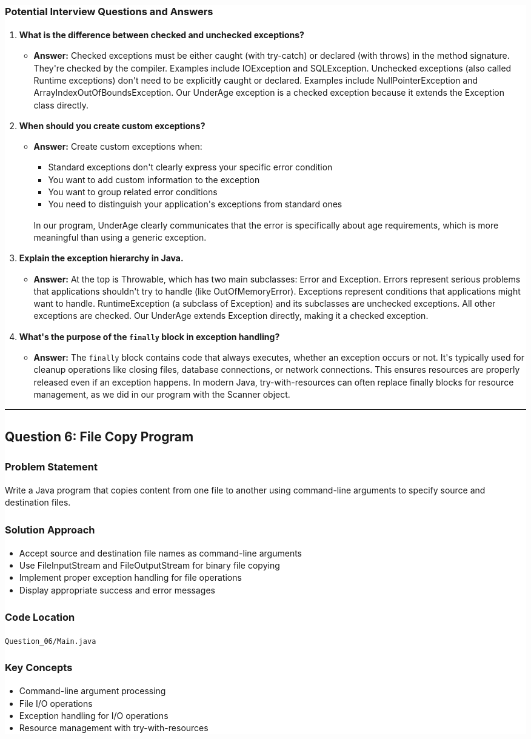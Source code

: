 ### Potential Interview Questions and Answers

1. **What is the difference between checked and unchecked exceptions?**
   - **Answer:** Checked exceptions must be either caught (with try-catch) or declared (with throws) in the method signature. They're checked by the compiler. Examples include IOException and SQLException. Unchecked exceptions (also called Runtime exceptions) don't need to be explicitly caught or declared. Examples include NullPointerException and ArrayIndexOutOfBoundsException. Our UnderAge exception is a checked exception because it extends the Exception class directly.

2. **When should you create custom exceptions?**
   - **Answer:** Create custom exceptions when:
     - Standard exceptions don't clearly express your specific error condition
     - You want to add custom information to the exception
     - You want to group related error conditions
     - You need to distinguish your application's exceptions from standard ones
     
     In our program, UnderAge clearly communicates that the error is specifically about age requirements, which is more meaningful than using a generic exception.

3. **Explain the exception hierarchy in Java.**
   - **Answer:** At the top is Throwable, which has two main subclasses: Error and Exception. Errors represent serious problems that applications shouldn't try to handle (like OutOfMemoryError). Exceptions represent conditions that applications might want to handle. RuntimeException (a subclass of Exception) and its subclasses are unchecked exceptions. All other exceptions are checked. Our UnderAge extends Exception directly, making it a checked exception.

4. **What's the purpose of the `finally` block in exception handling?**
   - **Answer:** The `finally` block contains code that always executes, whether an exception occurs or not. It's typically used for cleanup operations like closing files, database connections, or network connections. This ensures resources are properly released even if an exception happens. In modern Java, try-with-resources can often replace finally blocks for resource management, as we did in our program with the Scanner object.

---

## Question 6: File Copy Program

### Problem Statement
Write a Java program that copies content from one file to another using command-line arguments to specify source and destination files.

### Solution Approach
- Accept source and destination file names as command-line arguments
- Use FileInputStream and FileOutputStream for binary file copying
- Implement proper exception handling for file operations
- Display appropriate success and error messages

### Code Location
`Question_06/Main.java`

### Key Concepts
- Command-line argument processing
- File I/O operations
- Exception handling for I/O operations
- Resource management with try-with-resources
